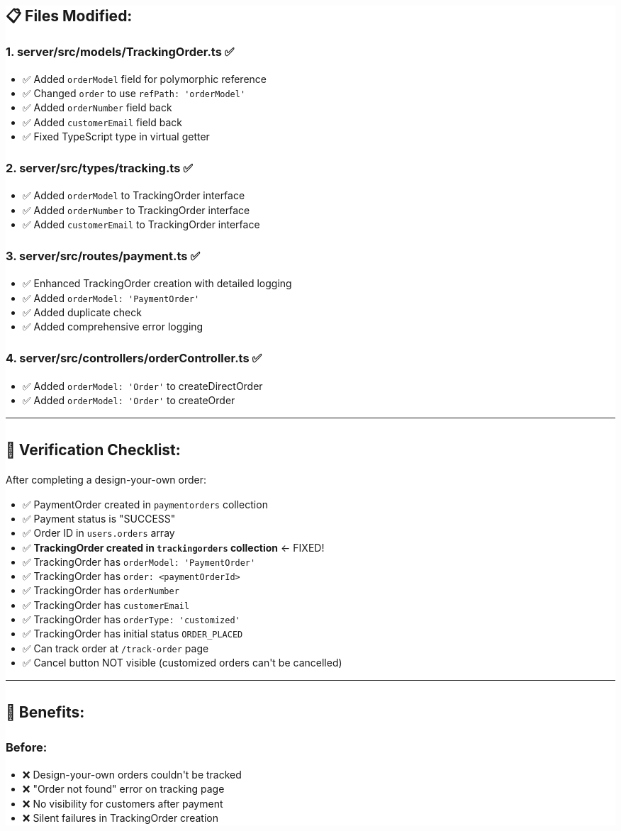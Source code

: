 
## 📋 **Files Modified:**

### **1. server/src/models/TrackingOrder.ts** ✅
- ✅ Added `orderModel` field for polymorphic reference
- ✅ Changed `order` to use `refPath: 'orderModel'`
- ✅ Added `orderNumber` field back
- ✅ Added `customerEmail` field back
- ✅ Fixed TypeScript type in virtual getter

### **2. server/src/types/tracking.ts** ✅
- ✅ Added `orderModel` to TrackingOrder interface
- ✅ Added `orderNumber` to TrackingOrder interface
- ✅ Added `customerEmail` to TrackingOrder interface

### **3. server/src/routes/payment.ts** ✅
- ✅ Enhanced TrackingOrder creation with detailed logging
- ✅ Added `orderModel: 'PaymentOrder'`
- ✅ Added duplicate check
- ✅ Added comprehensive error logging

### **4. server/src/controllers/orderController.ts** ✅
- ✅ Added `orderModel: 'Order'` to createDirectOrder
- ✅ Added `orderModel: 'Order'` to createOrder

---

## 🎯 **Verification Checklist:**

After completing a design-your-own order:

- ✅ PaymentOrder created in `paymentorders` collection
- ✅ Payment status is "SUCCESS"
- ✅ Order ID in `users.orders` array
- ✅ **TrackingOrder created in `trackingorders` collection** ← FIXED!
- ✅ TrackingOrder has `orderModel: 'PaymentOrder'`
- ✅ TrackingOrder has `order: <paymentOrderId>`
- ✅ TrackingOrder has `orderNumber`
- ✅ TrackingOrder has `customerEmail`
- ✅ TrackingOrder has `orderType: 'customized'`
- ✅ TrackingOrder has initial status `ORDER_PLACED`
- ✅ Can track order at `/track-order` page
- ✅ Cancel button NOT visible (customized orders can't be cancelled)

---

## 🚀 **Benefits:**

### **Before:**
- ❌ Design-your-own orders couldn't be tracked
- ❌ "Order not found" error on tracking page
- ❌ No visibility for customers after payment
- ❌ Silent failures in TrackingOrder creation
